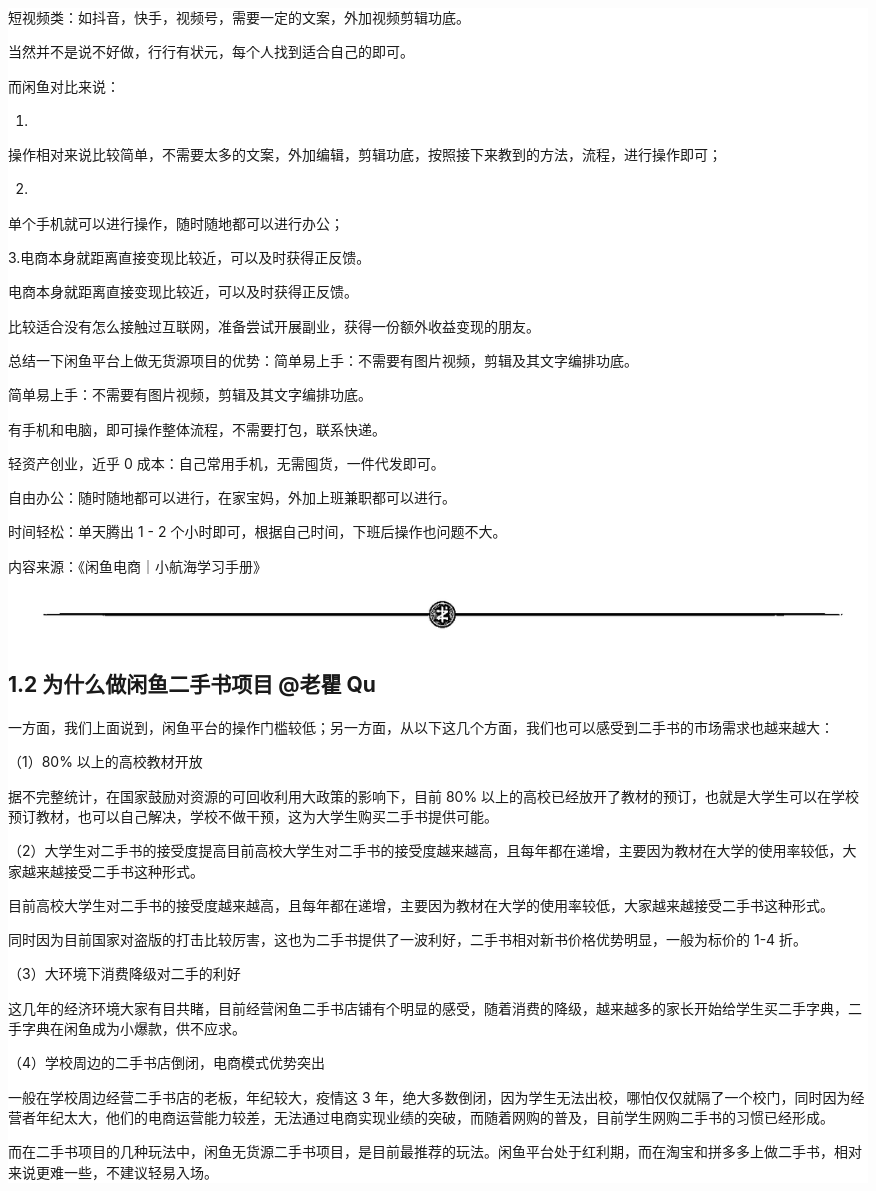 短视频类：如抖音，快手，视频号，需要一定的文案，外加视频剪辑功底。

当然并不是说不好做，行行有状元，每个人找到适合自己的即可。

而闲鱼对比来说：

1.

操作相对来说比较简单，不需要太多的文案，外加编辑，剪辑功底，按照接下来教到的方法，流程，进行操作即可；

2.

单个手机就可以进行操作，随时随地都可以进行办公；

3.电商本身就距离直接变现比较近，可以及时获得正反馈。

电商本身就距离直接变现比较近，可以及时获得正反馈。

比较适合没有怎么接触过互联网，准备尝试开展副业，获得一份额外收益变现的朋友。

总结一下闲鱼平台上做无货源项目的优势：简单易上手：不需要有图片视频，剪辑及其文字编排功底。

简单易上手：不需要有图片视频，剪辑及其文字编排功底。

有手机和电脑，即可操作整体流程，不需要打包，联系快递。

轻资产创业，近乎 0 成本：自己常用手机，无需囤货，一件代发即可。

自由办公：随时随地都可以进行，在家宝妈，外加上班兼职都可以进行。

时间轻松：单天腾出 1 - 2 个小时即可，根据自己时间，下班后操作也问题不大。

内容来源：《闲鱼电商｜小航海学习手册》

![](img/4b81b1c0bb253d29122ffa7d68da258a.png)

## 1.2 为什么做闲鱼二手书项目 @老瞿 Qu

一方面，我们上面说到，闲鱼平台的操作门槛较低；另一方面，从以下这几个方面，我们也可以感受到二手书的市场需求也越来越大：

（1）80% 以上的高校教材开放

据不完整统计，在国家鼓励对资源的可回收利用大政策的影响下，目前 80% 以上的高校已经放开了教材的预订，也就是大学生可以在学校预订教材，也可以自己解决，学校不做干预，这为大学生购买二手书提供可能。

（2）大学生对二手书的接受度提高目前高校大学生对二手书的接受度越来越高，且每年都在递增，主要因为教材在大学的使用率较低，大家越来越接受二手书这种形式。

目前高校大学生对二手书的接受度越来越高，且每年都在递增，主要因为教材在大学的使用率较低，大家越来越接受二手书这种形式。

同时因为目前国家对盗版的打击比较厉害，这也为二手书提供了一波利好，二手书相对新书价格优势明显，一般为标价的 1-4 折。

（3）大环境下消费降级对二手的利好

这几年的经济环境大家有目共睹，目前经营闲鱼二手书店铺有个明显的感受，随着消费的降级，越来越多的家长开始给学生买二手字典，二手字典在闲鱼成为小爆款，供不应求。

（4）学校周边的二手书店倒闭，电商模式优势突出

一般在学校周边经营二手书店的老板，年纪较大，疫情这 3 年，绝大多数倒闭，因为学生无法出校，哪怕仅仅就隔了一个校门，同时因为经营者年纪太大，他们的电商运营能力较差，无法通过电商实现业绩的突破，而随着网购的普及，目前学生网购二手书的习惯已经形成。

而在二手书项目的几种玩法中，闲鱼无货源二手书项目，是目前最推荐的玩法。闲鱼平台处于红利期，而在淘宝和拼多多上做二手书，相对来说更难一些，不建议轻易入场。
